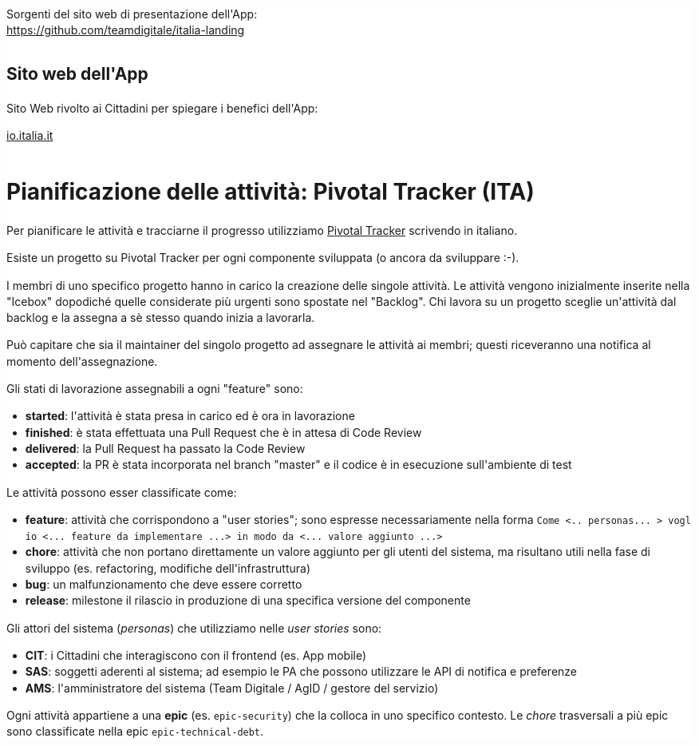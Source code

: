 Sorgenti del sito web di presentazione dell'App:  
https://github.com/teamdigitale/italia-landing

## Sito web dell'App

Sito Web rivolto ai Cittadini per spiegare i benefici dell'App:

[io.italia.it](http://io.italia.it)

# Pianificazione delle attività: Pivotal Tracker (ITA)

Per pianificare le attività e tracciarne il progresso utilizziamo
[Pivotal Tracker](http://pivotaltracker.com) scrivendo in italiano.

Esiste un progetto su Pivotal Tracker per ogni componente sviluppata
(o ancora da sviluppare :-).

I membri di uno specifico progetto hanno in carico la creazione
delle singole attività. Le attività vengono inizialmente inserite
nella "Icebox" dopodiché quelle considerate più urgenti sono
spostate nel "Backlog". Chi lavora su un progetto sceglie un'attività
dal backlog e la assegna a sè stesso quando inizia a lavorarla.

Può capitare che sia il maintainer del singolo progetto
ad assegnare le attività ai membri; questi riceveranno
una notifica al momento dell'assegnazione.

Gli stati di lavorazione assegnabili a ogni "feature" sono:

* **started**: l'attività è stata presa in carico ed è ora in lavorazione
* **finished**: è stata effettuata una Pull Request che è in attesa di Code Review
* **delivered**: la Pull Request ha passato la Code Review
* **accepted**: la PR è stata incorporata nel branch "master" e il codice è in esecuzione sull'ambiente di test

Le attività possono esser classificate come:

* **feature**: attività che corrispondono a "user stories"; sono espresse necessariamente nella forma
  `Come <.. personas... > voglio <... feature da implementare ...> in modo da <... valore aggiunto ...>`
* **chore**: attività che non portano direttamente un valore aggiunto per gli utenti del sistema,
  ma risultano utili nella fase di sviluppo (es. refactoring, modifiche dell'infrastruttura)
* **bug**: un malfunzionamento che deve essere corretto
* **release**: milestone il rilascio in produzione di una specifica versione del componente

Gli attori del sistema (_personas_) che utilizziamo nelle _user stories_ sono:

* **CIT**: i Cittadini che interagiscono con il frontend (es. App mobile)
* **SAS**: soggetti aderenti al sistema; ad esempio le PA che possono utilizzare le API di notifica e preferenze
* **AMS**: l'amministratore del sistema (Team Digitale / AgID / gestore del servizio)

Ogni attività appartiene a una **epic** (es. `epic-security`) che la colloca in uno specifico contesto.
Le _chore_ trasversali a più epic sono classificate nella epic `epic-technical-debt`.
